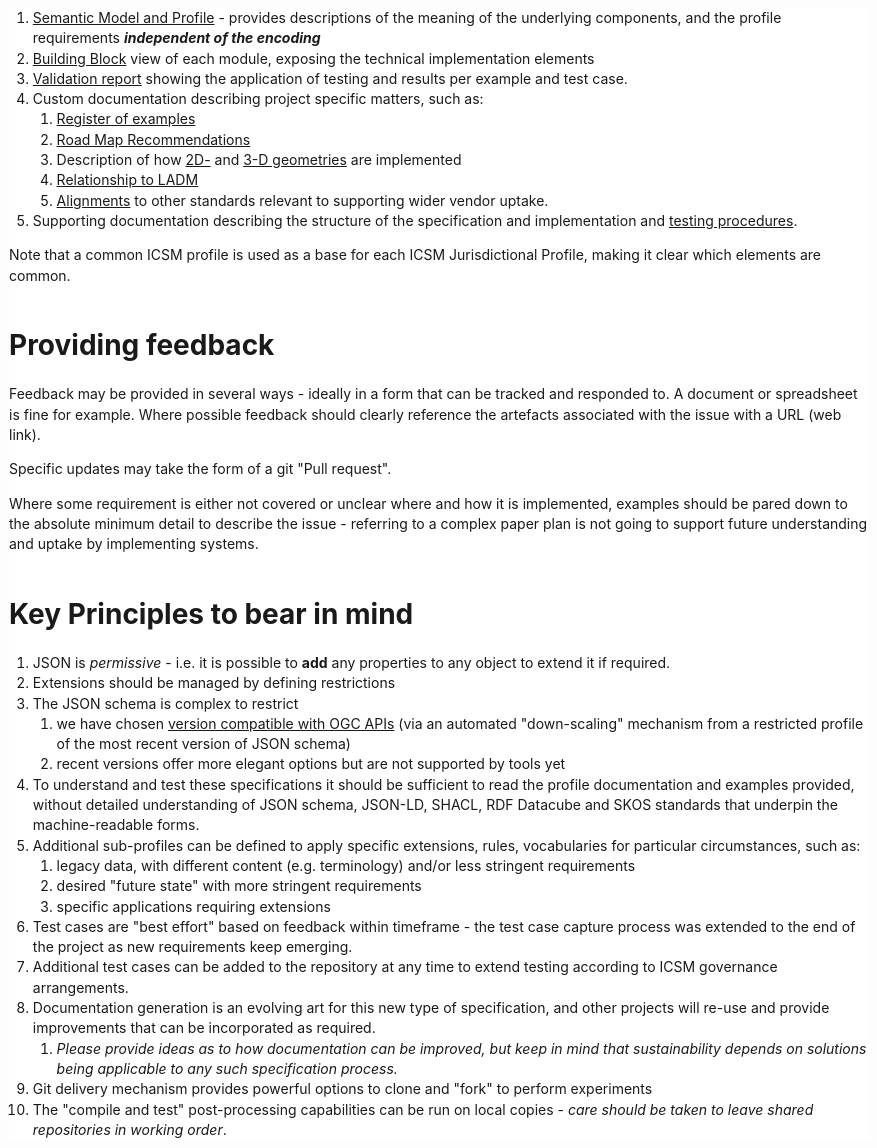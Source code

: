    1. [Semantic Model and Profile](https://icsm-au.github.io/3d-csdm/docs/nz-profile/) - provides descriptions of the meaning of the underlying components, and the profile requirements **_independent of the encoding_**
   2. [Building Block](https://icsm-au.github.io/3d-csdm-profiles/) view of each module, exposing the technical implementation elements
   3. [Validation report](https://icsm-au.github.io/3d-csdm-profiles/build/tests/report.html) showing the application of testing and results per example and test case.
7. Custom documentation describing project specific matters, such as:
   1. [Register of examples](example_register.md)
   2. [Road Map Recommendations](https://github.com/icsm-au/3d-csdm-schema/blob/main/docs/ROAD_MAP.md)
   3. Description of how [2D-](https://github.com/icsm-au/3d-csdm-schema/blob/main/docs/csdm_2d_geometries.md) and [3-D geometries](https://github.com/icsm-au/3d-csdm-schema/blob/main/docs/3d_csdm_geometries.md) are implemented
   4. [Relationship to LADM](https://github.com/icsm-au/3d-csdm-schema/blob/main/docs/csdm-ladm.md)
   5. [Alignments](https://github.com/icsm-au/3d-csdm-schema/blob/main/docs/future_alignments.md) to other standards relevant to supporting wider vendor uptake.
8. Supporting documentation describing the structure of the specification and implementation and [testing procedures](https://github.com/icsm-au/3d-csdm-schema/blob/main/docs/testing.md).

Note that a common ICSM profile is used as a base for each ICSM Jurisdictional Profile, making it clear which elements are common.

# Providing feedback

Feedback may be provided in several ways - ideally in a form that can be tracked and responded to. A document or spreadsheet is fine for example.  Where possible feedback should clearly reference the artefacts associated with the issue with a URL (web link). 

Specific updates may take the form of a git "Pull request". 

Where some requirement is either not covered or unclear where and how it is implemented, examples should be pared down to the absolute minimum detail to describe the issue - referring to a complex paper plan is not going to support future understanding and uptake by implementing systems.  

# Key Principles to bear in mind

1. JSON is *permissive* - i.e. it is possible to **add** any properties to any object to extend it if required.
2. Extensions should be managed by defining restrictions
3. The JSON schema is complex to restrict
   1. we have chosen [version compatible with OGC APIs]() (via an automated "down-scaling" mechanism from a restricted profile of the most recent version of JSON schema)
   2. recent versions offer more elegant options but are not supported by tools yet
4. To understand and test these specifications it should be sufficient to read the profile documentation and examples provided, without detailed understanding of JSON schema, JSON-LD, SHACL, RDF Datacube and SKOS standards that underpin the machine-readable forms. 
5. Additional sub-profiles can be defined to apply specific extensions, rules, vocabularies for particular circumstances, such as:
   1. legacy data, with different content (e.g. terminology) and/or less stringent requirements 
   2. desired "future state" with more stringent requirements
   3. specific applications requiring extensions
6. Test cases are "best effort" based on feedback within timeframe - the test case capture process was extended to the end of the project as new requirements keep emerging.
7. Additional test cases can be added to the repository at any time to extend testing according to ICSM governance arrangements.
8. Documentation generation is an evolving art for this new type of specification, and other projects will re-use and provide improvements that can be incorporated as required. 
   1. _Please provide ideas as to how documentation can be improved, but keep in mind that sustainability depends on solutions being applicable to any such specification process._
9. Git delivery mechanism provides powerful options to clone and "fork" to perform experiments
10. The "compile and test" post-processing capabilities can be run on local copies - _care should be taken to leave shared repositories in working order_.